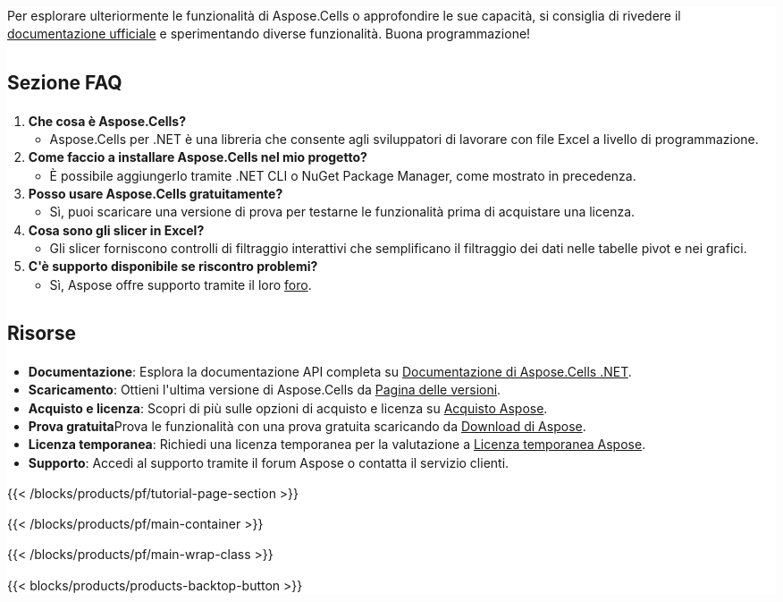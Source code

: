 Per esplorare ulteriormente le funzionalità di Aspose.Cells o approfondire le sue capacità, si consiglia di rivedere il [documentazione ufficiale](https://reference.aspose.com/cells/net/) e sperimentando diverse funzionalità. Buona programmazione!

## Sezione FAQ

1. **Che cosa è Aspose.Cells?**
   - Aspose.Cells per .NET è una libreria che consente agli sviluppatori di lavorare con file Excel a livello di programmazione.
2. **Come faccio a installare Aspose.Cells nel mio progetto?**
   - È possibile aggiungerlo tramite .NET CLI o NuGet Package Manager, come mostrato in precedenza.
3. **Posso usare Aspose.Cells gratuitamente?**
   - Sì, puoi scaricare una versione di prova per testarne le funzionalità prima di acquistare una licenza.
4. **Cosa sono gli slicer in Excel?**
   - Gli slicer forniscono controlli di filtraggio interattivi che semplificano il filtraggio dei dati nelle tabelle pivot e nei grafici.
5. **C'è supporto disponibile se riscontro problemi?**
   - Sì, Aspose offre supporto tramite il loro [foro](https://forum.aspose.com/c/cells/9).

## Risorse

- **Documentazione**: Esplora la documentazione API completa su [Documentazione di Aspose.Cells .NET](https://reference.aspose.com/cells/net/).
- **Scaricamento**: Ottieni l'ultima versione di Aspose.Cells da [Pagina delle versioni](https://releases.aspose.com/cells/net/).
- **Acquisto e licenza**: Scopri di più sulle opzioni di acquisto e licenza su [Acquisto Aspose](https://purchase.aspose.com/buy).
- **Prova gratuita**Prova le funzionalità con una prova gratuita scaricando da [Download di Aspose](https://releases.aspose.com/cells/net/).
- **Licenza temporanea**: Richiedi una licenza temporanea per la valutazione a [Licenza temporanea Aspose](https://purchase.aspose.com/temporary-license/).
- **Supporto**: Accedi al supporto tramite il forum Aspose o contatta il servizio clienti.


{{< /blocks/products/pf/tutorial-page-section >}}

{{< /blocks/products/pf/main-container >}}

{{< /blocks/products/pf/main-wrap-class >}}

{{< blocks/products/products-backtop-button >}}